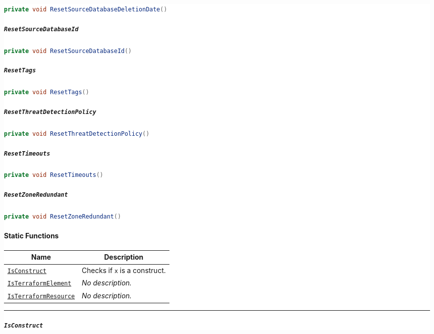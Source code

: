 ```csharp
private void ResetSourceDatabaseDeletionDate()
```

##### `ResetSourceDatabaseId` <a name="ResetSourceDatabaseId" id="@cdktf/provider-azurerm.sqlDatabase.SqlDatabase.resetSourceDatabaseId"></a>

```csharp
private void ResetSourceDatabaseId()
```

##### `ResetTags` <a name="ResetTags" id="@cdktf/provider-azurerm.sqlDatabase.SqlDatabase.resetTags"></a>

```csharp
private void ResetTags()
```

##### `ResetThreatDetectionPolicy` <a name="ResetThreatDetectionPolicy" id="@cdktf/provider-azurerm.sqlDatabase.SqlDatabase.resetThreatDetectionPolicy"></a>

```csharp
private void ResetThreatDetectionPolicy()
```

##### `ResetTimeouts` <a name="ResetTimeouts" id="@cdktf/provider-azurerm.sqlDatabase.SqlDatabase.resetTimeouts"></a>

```csharp
private void ResetTimeouts()
```

##### `ResetZoneRedundant` <a name="ResetZoneRedundant" id="@cdktf/provider-azurerm.sqlDatabase.SqlDatabase.resetZoneRedundant"></a>

```csharp
private void ResetZoneRedundant()
```

#### Static Functions <a name="Static Functions" id="Static Functions"></a>

| **Name** | **Description** |
| --- | --- |
| <code><a href="#@cdktf/provider-azurerm.sqlDatabase.SqlDatabase.isConstruct">IsConstruct</a></code> | Checks if `x` is a construct. |
| <code><a href="#@cdktf/provider-azurerm.sqlDatabase.SqlDatabase.isTerraformElement">IsTerraformElement</a></code> | *No description.* |
| <code><a href="#@cdktf/provider-azurerm.sqlDatabase.SqlDatabase.isTerraformResource">IsTerraformResource</a></code> | *No description.* |

---

##### `IsConstruct` <a name="IsConstruct" id="@cdktf/provider-azurerm.sqlDatabase.SqlDatabase.isConstruct"></a>
